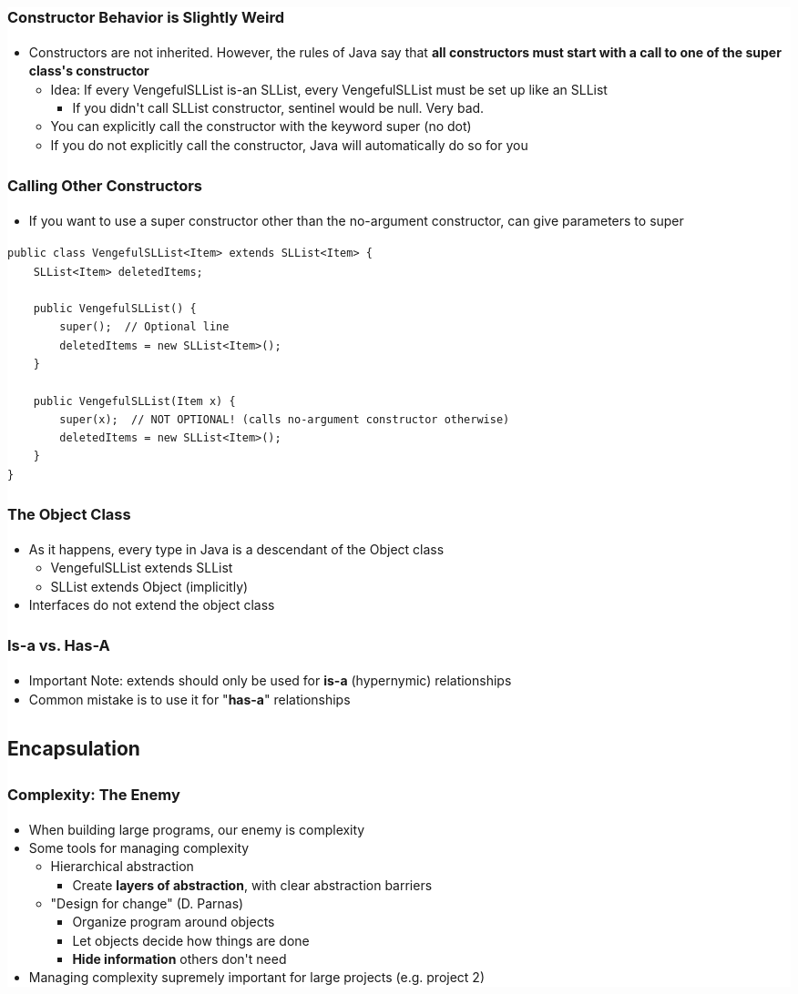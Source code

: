 ### Constructor Behavior is Slightly Weird
- Constructors are not inherited. However, the rules of Java say that **all constructors must start with a call to one of the super class's constructor**
  - Idea: If every VengefulSLList is-an SLList, every VengefulSLList must be set up like an SLList
    - If you didn't call SLList constructor, sentinel would be null. Very bad.
  - You can explicitly call the constructor with the keyword super (no dot)
  - If you do not explicitly call the constructor, Java will automatically do so for you

### Calling Other Constructors
- If you want to use a super constructor other than the no-argument constructor, can give parameters to super

```
public class VengefulSLList<Item> extends SLList<Item> {
    SLList<Item> deletedItems;

    public VengefulSLList() {
        super();  // Optional line
        deletedItems = new SLList<Item>();
    }
    
    public VengefulSLList(Item x) {
        super(x);  // NOT OPTIONAL! (calls no-argument constructor otherwise)
        deletedItems = new SLList<Item>();
    }
}
```

### The Object Class
- As it happens, every type in Java is a descendant of the Object class
  - VengefulSLList extends SLList
  - SLList extends Object (implicitly)
- Interfaces do not extend the object class

### Is-a vs. Has-A
- Important Note: extends should only be used for **is-a** (hypernymic) relationships
- Common mistake is to use it for "**has-a**" relationships


## Encapsulation

### Complexity: The Enemy
- When building large programs, our enemy is complexity
- Some tools for managing complexity
  - Hierarchical abstraction
    - Create **layers of abstraction**, with clear abstraction barriers
  - "Design for change" (D. Parnas)
    - Organize program around objects
    - Let objects decide how things are done
    - **Hide information** others don't need
- Managing complexity supremely important for large projects (e.g. project 2)
